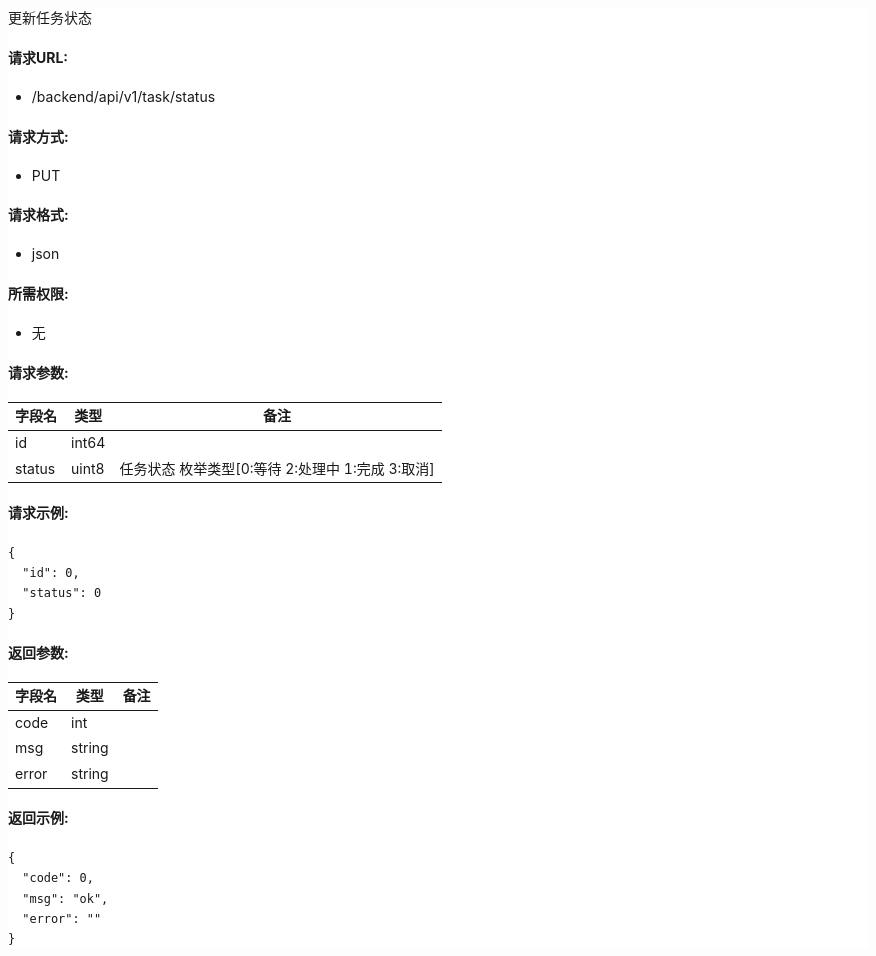 更新任务状态

#### 请求URL:
- /backend/api/v1/task/status

#### 请求方式:
- PUT

#### 请求格式:
- json

#### 所需权限:
- 无

#### 请求参数:



|字段名|类型|备注|
|---|---|---|
|id|int64||
|status|uint8|任务状态 枚举类型[0:等待 2:处理中 1:完成 3:取消]|


#### 请求示例:

```
{
  "id": 0,
  "status": 0
}
```

#### 返回参数:



|字段名|类型|备注|
|---|---|---|
|code|int||
|msg|string||
|error|string||


#### 返回示例:

```
{
  "code": 0,
  "msg": "ok",
  "error": ""
}
```
